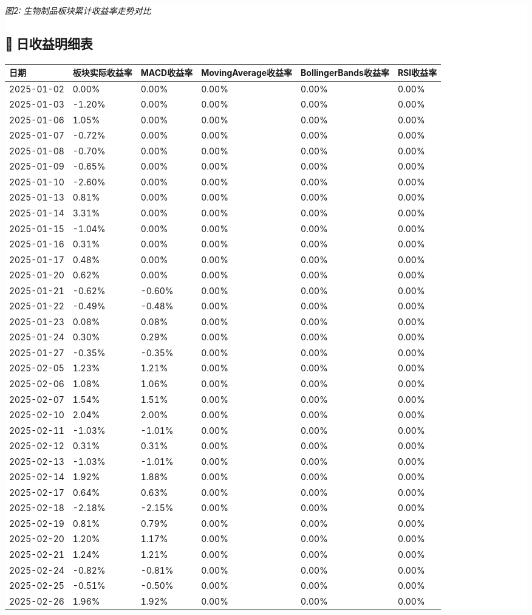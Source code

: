 *图2: 生物制品板块累计收益率走势对比*

## 📅 日收益明细表

| 日期         | 板块实际收益率   | MACD收益率   | MovingAverage收益率   | BollingerBands收益率   | RSI收益率   |
|:-----------|:----------|:----------|:-------------------|:--------------------|:---------|
| 2025-01-02 | 0.00%     | 0.00%     | 0.00%              | 0.00%               | 0.00%    |
| 2025-01-03 | -1.20%    | 0.00%     | 0.00%              | 0.00%               | 0.00%    |
| 2025-01-06 | 1.05%     | 0.00%     | 0.00%              | 0.00%               | 0.00%    |
| 2025-01-07 | -0.72%    | 0.00%     | 0.00%              | 0.00%               | 0.00%    |
| 2025-01-08 | -0.70%    | 0.00%     | 0.00%              | 0.00%               | 0.00%    |
| 2025-01-09 | -0.65%    | 0.00%     | 0.00%              | 0.00%               | 0.00%    |
| 2025-01-10 | -2.60%    | 0.00%     | 0.00%              | 0.00%               | 0.00%    |
| 2025-01-13 | 0.81%     | 0.00%     | 0.00%              | 0.00%               | 0.00%    |
| 2025-01-14 | 3.31%     | 0.00%     | 0.00%              | 0.00%               | 0.00%    |
| 2025-01-15 | -1.04%    | 0.00%     | 0.00%              | 0.00%               | 0.00%    |
| 2025-01-16 | 0.31%     | 0.00%     | 0.00%              | 0.00%               | 0.00%    |
| 2025-01-17 | 0.48%     | 0.00%     | 0.00%              | 0.00%               | 0.00%    |
| 2025-01-20 | 0.62%     | 0.00%     | 0.00%              | 0.00%               | 0.00%    |
| 2025-01-21 | -0.62%    | -0.60%    | 0.00%              | 0.00%               | 0.00%    |
| 2025-01-22 | -0.49%    | -0.48%    | 0.00%              | 0.00%               | 0.00%    |
| 2025-01-23 | 0.08%     | 0.08%     | 0.00%              | 0.00%               | 0.00%    |
| 2025-01-24 | 0.30%     | 0.29%     | 0.00%              | 0.00%               | 0.00%    |
| 2025-01-27 | -0.35%    | -0.35%    | 0.00%              | 0.00%               | 0.00%    |
| 2025-02-05 | 1.23%     | 1.21%     | 0.00%              | 0.00%               | 0.00%    |
| 2025-02-06 | 1.08%     | 1.06%     | 0.00%              | 0.00%               | 0.00%    |
| 2025-02-07 | 1.54%     | 1.51%     | 0.00%              | 0.00%               | 0.00%    |
| 2025-02-10 | 2.04%     | 2.00%     | 0.00%              | 0.00%               | 0.00%    |
| 2025-02-11 | -1.03%    | -1.01%    | 0.00%              | 0.00%               | 0.00%    |
| 2025-02-12 | 0.31%     | 0.31%     | 0.00%              | 0.00%               | 0.00%    |
| 2025-02-13 | -1.03%    | -1.01%    | 0.00%              | 0.00%               | 0.00%    |
| 2025-02-14 | 1.92%     | 1.88%     | 0.00%              | 0.00%               | 0.00%    |
| 2025-02-17 | 0.64%     | 0.63%     | 0.00%              | 0.00%               | 0.00%    |
| 2025-02-18 | -2.18%    | -2.15%    | 0.00%              | 0.00%               | 0.00%    |
| 2025-02-19 | 0.81%     | 0.79%     | 0.00%              | 0.00%               | 0.00%    |
| 2025-02-20 | 1.20%     | 1.17%     | 0.00%              | 0.00%               | 0.00%    |
| 2025-02-21 | 1.24%     | 1.21%     | 0.00%              | 0.00%               | 0.00%    |
| 2025-02-24 | -0.82%    | -0.81%    | 0.00%              | 0.00%               | 0.00%    |
| 2025-02-25 | -0.51%    | -0.50%    | 0.00%              | 0.00%               | 0.00%    |
| 2025-02-26 | 1.96%     | 1.92%     | 0.00%              | 0.00%               | 0.00%    |